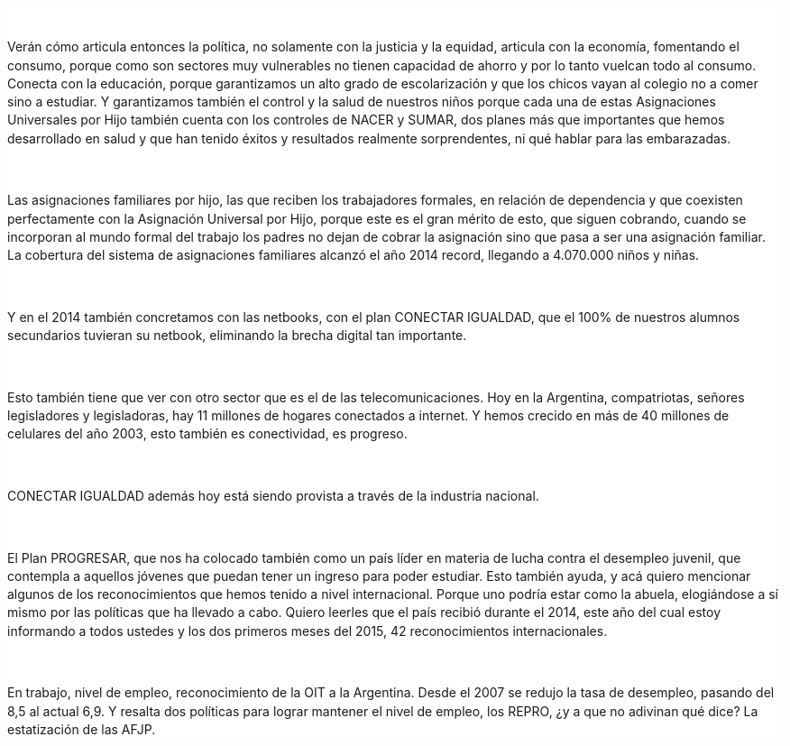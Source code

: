  

Verán cómo articula entonces la política, no solamente con la justicia y
la equidad, articula con la economía, fomentando el consumo, porque como
son sectores muy vulnerables no tienen capacidad de ahorro y por lo
tanto vuelcan todo al consumo. Conecta con la educación, porque
garantizamos un alto grado de escolarización y que los chicos vayan al
colegio no a comer sino a estudiar. Y garantizamos también el control y
la salud de nuestros niños porque cada una de estas Asignaciones
Universales por Hijo también cuenta con los controles de NACER y SUMAR,
dos planes más que importantes que hemos desarrollado en salud y que han
tenido éxitos y resultados realmente sorprendentes, ni qué hablar para
las embarazadas.

 

Las asignaciones familiares por hijo, las que reciben los trabajadores
formales, en relación de dependencia y que coexisten perfectamente con
la Asignación Universal por Hijo, porque este es el gran mérito de esto,
que siguen cobrando, cuando se incorporan al mundo formal del trabajo
los padres no dejan de cobrar la asignación sino que pasa a ser una
asignación familiar. La cobertura del sistema de asignaciones familiares
alcanzó el año 2014 record, llegando a 4.070.000 niños y niñas.

 

Y en el 2014 también concretamos con las netbooks, con el plan CONECTAR
IGUALDAD, que el 100% de nuestros alumnos secundarios tuvieran su
netbook, eliminando la brecha digital tan importante.

 

Esto también tiene que ver con otro sector que es el de las
telecomunicaciones. Hoy en la Argentina, compatriotas, señores
legisladores y legisladoras, hay 11 millones de hogares conectados a
internet. Y hemos crecido en más de 40 millones de celulares del año
2003, esto también es conectividad, es progreso.

 

CONECTAR IGUALDAD además hoy está siendo provista a través de la
industria nacional.

 

El Plan PROGRESAR, que nos ha colocado también como un país líder en
materia de lucha contra el desempleo juvenil, que contempla a aquellos
jóvenes que puedan tener un ingreso para poder estudiar. Esto también
ayuda, y acá quiero mencionar algunos de los reconocimientos que hemos
tenido a nivel internacional. Porque uno podría estar como la abuela,
elogiándose a sí mismo por las políticas que ha llevado a cabo. Quiero
leerles que el país recibió durante el 2014, este año del cual estoy
informando a todos ustedes y los dos primeros meses del 2015, 42
reconocimientos internacionales.

 

En trabajo, nivel de empleo, reconocimiento de la OIT a la Argentina.
Desde el 2007 se redujo la tasa de desempleo, pasando del 8,5 al actual
6,9. Y resalta dos políticas para lograr mantener el nivel de empleo,
los REPRO, ¿y a que no adivinan qué dice? La estatización de las AFJP.
